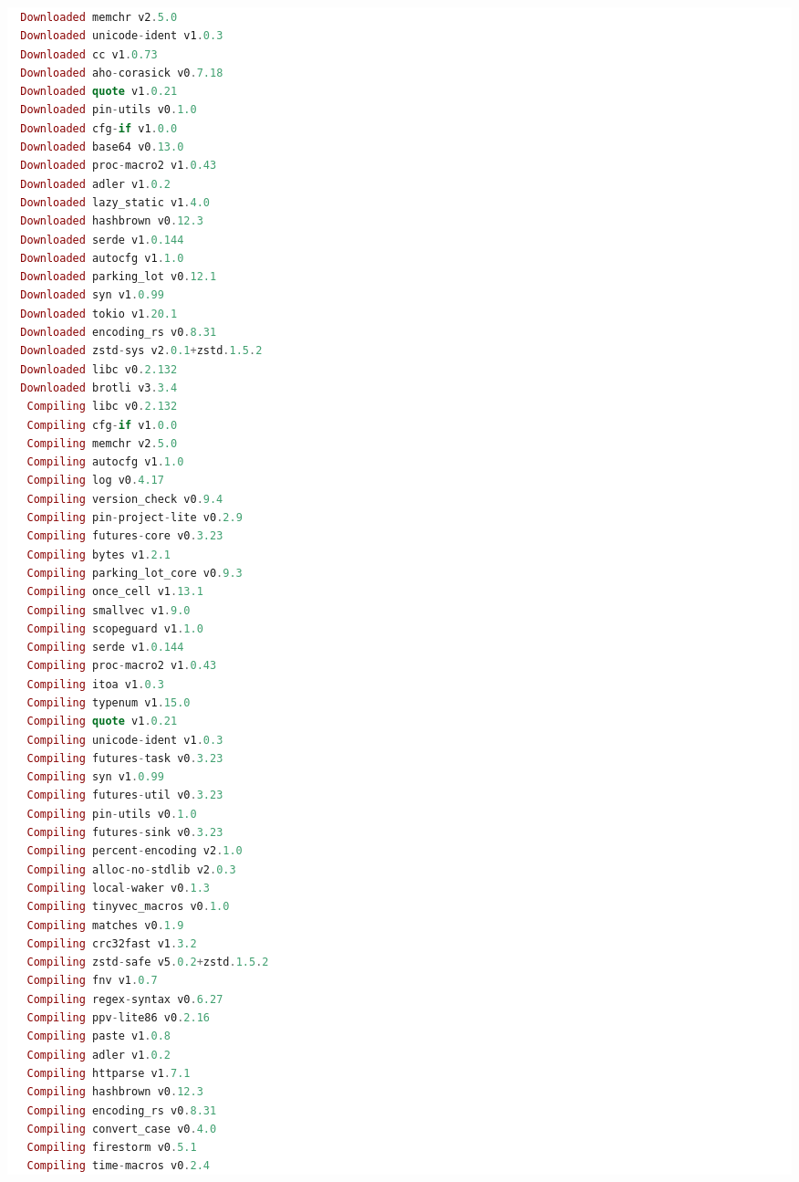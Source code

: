 ```elixir
  Downloaded memchr v2.5.0
  Downloaded unicode-ident v1.0.3
  Downloaded cc v1.0.73
  Downloaded aho-corasick v0.7.18
  Downloaded quote v1.0.21
  Downloaded pin-utils v0.1.0
  Downloaded cfg-if v1.0.0
  Downloaded base64 v0.13.0
  Downloaded proc-macro2 v1.0.43
  Downloaded adler v1.0.2
  Downloaded lazy_static v1.4.0
  Downloaded hashbrown v0.12.3
  Downloaded serde v1.0.144
  Downloaded autocfg v1.1.0
  Downloaded parking_lot v0.12.1
  Downloaded syn v1.0.99
  Downloaded tokio v1.20.1
  Downloaded encoding_rs v0.8.31
  Downloaded zstd-sys v2.0.1+zstd.1.5.2
  Downloaded libc v0.2.132
  Downloaded brotli v3.3.4
   Compiling libc v0.2.132
   Compiling cfg-if v1.0.0
   Compiling memchr v2.5.0
   Compiling autocfg v1.1.0
   Compiling log v0.4.17
   Compiling version_check v0.9.4
   Compiling pin-project-lite v0.2.9
   Compiling futures-core v0.3.23
   Compiling bytes v1.2.1
   Compiling parking_lot_core v0.9.3
   Compiling once_cell v1.13.1
   Compiling smallvec v1.9.0
   Compiling scopeguard v1.1.0
   Compiling serde v1.0.144
   Compiling proc-macro2 v1.0.43
   Compiling itoa v1.0.3
   Compiling typenum v1.15.0
   Compiling quote v1.0.21
   Compiling unicode-ident v1.0.3
   Compiling futures-task v0.3.23
   Compiling syn v1.0.99
   Compiling futures-util v0.3.23
   Compiling pin-utils v0.1.0
   Compiling futures-sink v0.3.23
   Compiling percent-encoding v2.1.0
   Compiling alloc-no-stdlib v2.0.3
   Compiling local-waker v0.1.3
   Compiling tinyvec_macros v0.1.0
   Compiling matches v0.1.9
   Compiling crc32fast v1.3.2
   Compiling zstd-safe v5.0.2+zstd.1.5.2
   Compiling fnv v1.0.7
   Compiling regex-syntax v0.6.27
   Compiling ppv-lite86 v0.2.16
   Compiling paste v1.0.8
   Compiling adler v1.0.2
   Compiling httparse v1.7.1
   Compiling hashbrown v0.12.3
   Compiling encoding_rs v0.8.31
   Compiling convert_case v0.4.0
   Compiling firestorm v0.5.1
   Compiling time-macros v0.2.4
```
